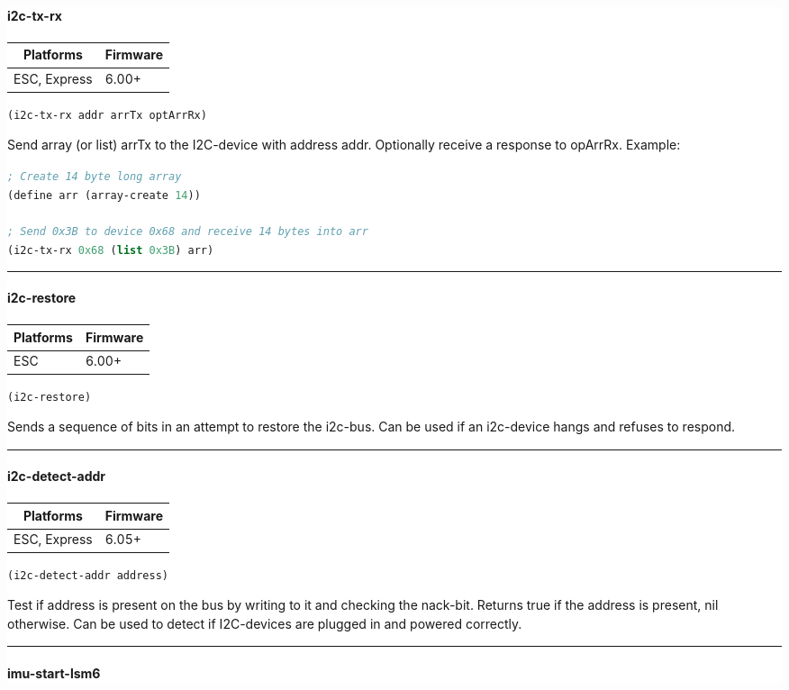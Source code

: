 
#### i2c-tx-rx

| Platforms | Firmware |
|---|---|
| ESC, Express | 6.00+ |

```clj
(i2c-tx-rx addr arrTx optArrRx)
```

Send array (or list) arrTx to the I2C-device with address addr. Optionally receive a response to opArrRx. Example:

```clj
; Create 14 byte long array
(define arr (array-create 14))

; Send 0x3B to device 0x68 and receive 14 bytes into arr
(i2c-tx-rx 0x68 (list 0x3B) arr)
```

---

#### i2c-restore

| Platforms | Firmware |
|---|---|
| ESC | 6.00+ |

```clj
(i2c-restore)
```

Sends a sequence of bits in an attempt to restore the i2c-bus. Can be used if an i2c-device hangs and refuses to respond.

---

#### i2c-detect-addr

| Platforms | Firmware |
|---|---|
| ESC, Express | 6.05+ |

```clj
(i2c-detect-addr address)
```

Test if address is present on the bus by writing to it and checking the nack-bit. Returns true if the address is present, nil otherwise. Can be used to detect if I2C-devices are plugged in and powered correctly.

---

#### imu-start-lsm6
